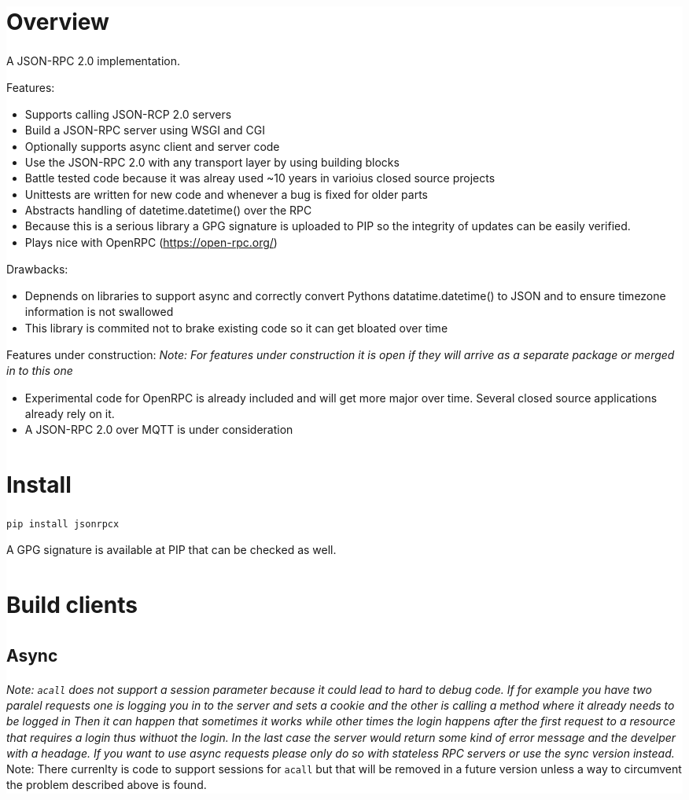 # Overview

A JSON-RPC 2.0 implementation.

Features:
- Supports calling JSON-RCP 2.0 servers
- Build a JSON-RPC server using WSGI and CGI
- Optionally supports async client and server code
- Use the JSON-RPC 2.0 with any transport layer by using building blocks
- Battle tested code because it was alreay used ~10 years in varioius closed source projects
- Unittests are written for new code and whenever a bug is fixed for older parts
- Abstracts handling of datetime.datetime() over the RPC
- Because this is a serious library a GPG signature is uploaded to PIP so the integrity of updates can be easily verified.
- Plays nice with OpenRPC (https://open-rpc.org/)

Drawbacks:
- Depnends on libraries to support async and correctly convert Pythons datatime.datetime() to JSON and to ensure timezone information is not swallowed
- This library is commited not to brake existing code so it can get bloated over time

Features under construction:
_Note: For features under construction it is open if they will arrive as a separate package or merged in to this one_
- Experimental code for OpenRPC is already included and will get more major over time. Several closed source applications already rely on it.
- A JSON-RPC 2.0 over MQTT is under consideration

# Install

`pip install jsonrpcx`

A GPG signature is available at PIP that can be checked as well.

# Build clients

## Async

_Note: `acall` does not support a session parameter because it could lead to hard to debug code.
If for example you have two paralel requests one is logging you in to the server and sets a cookie and the other is calling a method where it already needs to be logged in
Then it can happen that sometimes it works while other times the login happens after the first request to a resource that requires a login thus withuot the login.
In the last case the server would return some kind of error message and the develper with a headage.
If you want to use async requests please only do so with stateless RPC servers or use the sync version instead._
Note: There currenlty is code to support sessions for `acall` but that will be removed in a future version unless a way to circumvent the problem described above is found.
